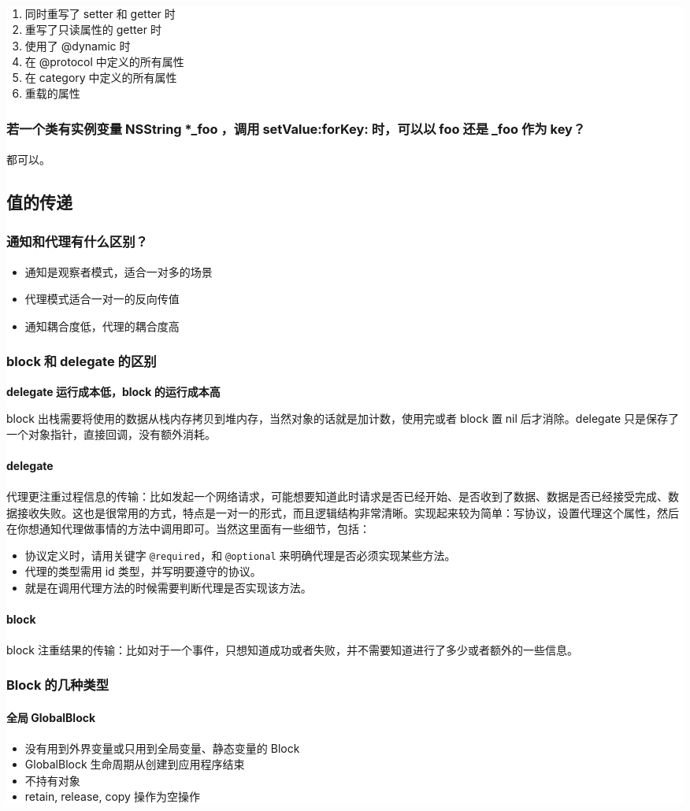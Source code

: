 1. 同时重写了 setter 和 getter 时
2. 重写了只读属性的 getter 时
3. 使用了 @dynamic 时
4. 在 @protocol 中定义的所有属性
5. 在 category 中定义的所有属性
6. 重载的属性




### 若一个类有实例变量 NSString *_foo ，调用 setValue:forKey: 时，可以以 foo 还是 _foo 作为 key？

都可以。


## 值的传递

### 通知和代理有什么区别？

- 通知是观察者模式，适合一对多的场景

- 代理模式适合一对一的反向传值

- 通知耦合度低，代理的耦合度高




### block 和 delegate 的区别

**delegate 运行成本低，block 的运行成本高**

block 出栈需要将使用的数据从栈内存拷贝到堆内存，当然对象的话就是加计数，使用完或者 block 置 nil 后才消除。delegate 只是保存了一个对象指针，直接回调，没有额外消耗。

#### delegate

代理更注重过程信息的传输：比如发起一个网络请求，可能想要知道此时请求是否已经开始、是否收到了数据、数据是否已经接受完成、数据接收失败。这也是很常用的方式，特点是一对一的形式，而且逻辑结构非常清晰。实现起来较为简单：写协议，设置代理这个属性，然后在你想通知代理做事情的方法中调用即可。当然这里面有一些细节，包括：
- 协议定义时，请用关键字 `@required`，和 `@optional` 来明确代理是否必须实现某些方法。
- 代理的类型需用 id 类型，并写明要遵守的协议。
- 就是在调用代理方法的时候需要判断代理是否实现该方法。


#### block

block 注重结果的传输：比如对于一个事件，只想知道成功或者失败，并不需要知道进行了多少或者额外的一些信息。





###  Block 的几种类型

#### 全局 GlobalBlock

- 没有用到外界变量或只用到全局变量、静态变量的 Block
- GlobalBlock 生命周期从创建到应用程序结束
- 不持有对象
- retain, release, copy 操作为空操作

